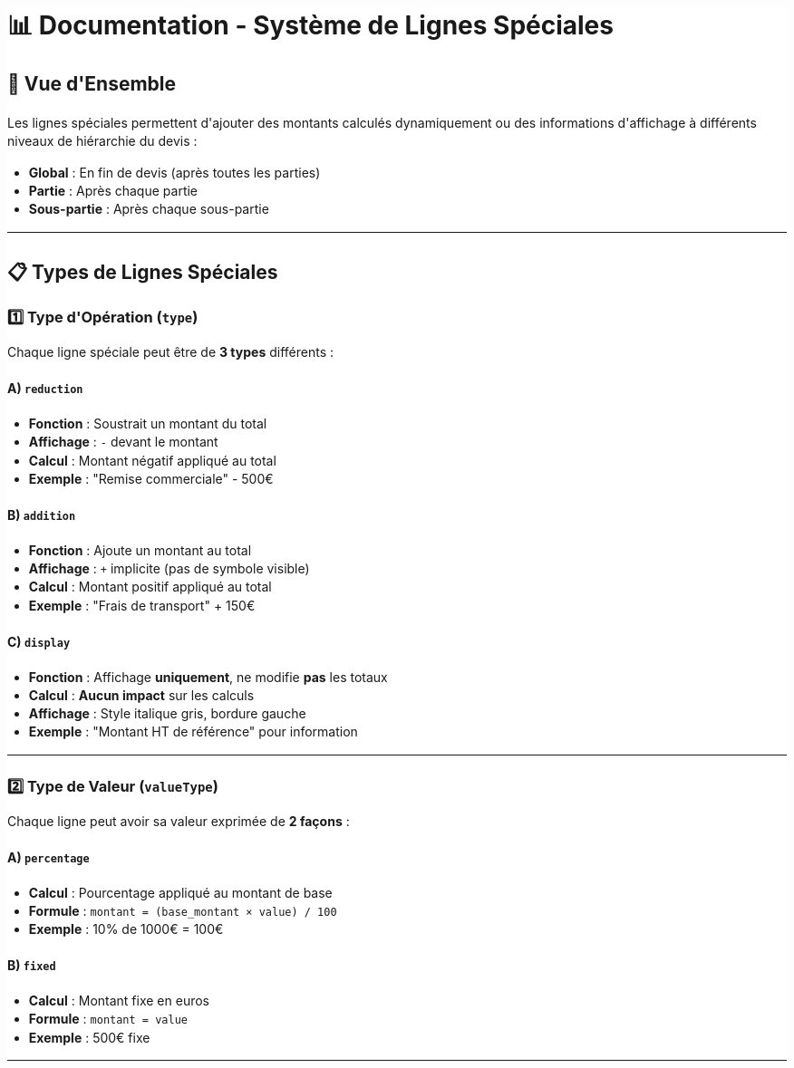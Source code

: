 # 📊 Documentation - Système de Lignes Spéciales

## 🎯 **Vue d'Ensemble**

Les lignes spéciales permettent d'ajouter des montants calculés dynamiquement ou des informations d'affichage à différents niveaux de hiérarchie du devis :
- **Global** : En fin de devis (après toutes les parties)
- **Partie** : Après chaque partie
- **Sous-partie** : Après chaque sous-partie

---

## 📋 **Types de Lignes Spéciales**

### **1️⃣ Type d'Opération (`type`)**

Chaque ligne spéciale peut être de **3 types** différents :

#### **A) `reduction`** 
- **Fonction** : Soustrait un montant du total
- **Affichage** : `-` devant le montant
- **Calcul** : Montant négatif appliqué au total
- **Exemple** : "Remise commerciale" - 500€

#### **B) `addition`**
- **Fonction** : Ajoute un montant au total
- **Affichage** : `+` implicite (pas de symbole visible)
- **Calcul** : Montant positif appliqué au total
- **Exemple** : "Frais de transport" + 150€

#### **C) `display`**
- **Fonction** : Affichage **uniquement**, ne modifie **pas** les totaux
- **Calcul** : **Aucun impact** sur les calculs
- **Affichage** : Style italique gris, bordure gauche
- **Exemple** : "Montant HT de référence" pour information

---

### **2️⃣ Type de Valeur (`valueType`)**

Chaque ligne peut avoir sa valeur exprimée de **2 façons** :

#### **A) `percentage`**
- **Calcul** : Pourcentage appliqué au montant de base
- **Formule** : `montant = (base_montant × value) / 100`
- **Exemple** : 10% de 1000€ = 100€

#### **B) `fixed`**
- **Calcul** : Montant fixe en euros
- **Formule** : `montant = value`
- **Exemple** : 500€ fixe

---